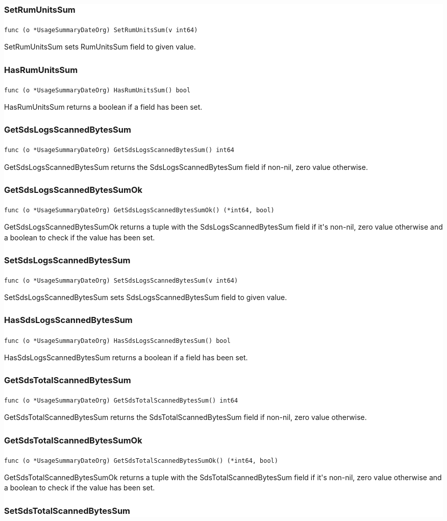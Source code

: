 ### SetRumUnitsSum

`func (o *UsageSummaryDateOrg) SetRumUnitsSum(v int64)`

SetRumUnitsSum sets RumUnitsSum field to given value.

### HasRumUnitsSum

`func (o *UsageSummaryDateOrg) HasRumUnitsSum() bool`

HasRumUnitsSum returns a boolean if a field has been set.

### GetSdsLogsScannedBytesSum

`func (o *UsageSummaryDateOrg) GetSdsLogsScannedBytesSum() int64`

GetSdsLogsScannedBytesSum returns the SdsLogsScannedBytesSum field if non-nil, zero value otherwise.

### GetSdsLogsScannedBytesSumOk

`func (o *UsageSummaryDateOrg) GetSdsLogsScannedBytesSumOk() (*int64, bool)`

GetSdsLogsScannedBytesSumOk returns a tuple with the SdsLogsScannedBytesSum field if it's non-nil, zero value otherwise
and a boolean to check if the value has been set.

### SetSdsLogsScannedBytesSum

`func (o *UsageSummaryDateOrg) SetSdsLogsScannedBytesSum(v int64)`

SetSdsLogsScannedBytesSum sets SdsLogsScannedBytesSum field to given value.

### HasSdsLogsScannedBytesSum

`func (o *UsageSummaryDateOrg) HasSdsLogsScannedBytesSum() bool`

HasSdsLogsScannedBytesSum returns a boolean if a field has been set.

### GetSdsTotalScannedBytesSum

`func (o *UsageSummaryDateOrg) GetSdsTotalScannedBytesSum() int64`

GetSdsTotalScannedBytesSum returns the SdsTotalScannedBytesSum field if non-nil, zero value otherwise.

### GetSdsTotalScannedBytesSumOk

`func (o *UsageSummaryDateOrg) GetSdsTotalScannedBytesSumOk() (*int64, bool)`

GetSdsTotalScannedBytesSumOk returns a tuple with the SdsTotalScannedBytesSum field if it's non-nil, zero value otherwise
and a boolean to check if the value has been set.

### SetSdsTotalScannedBytesSum
